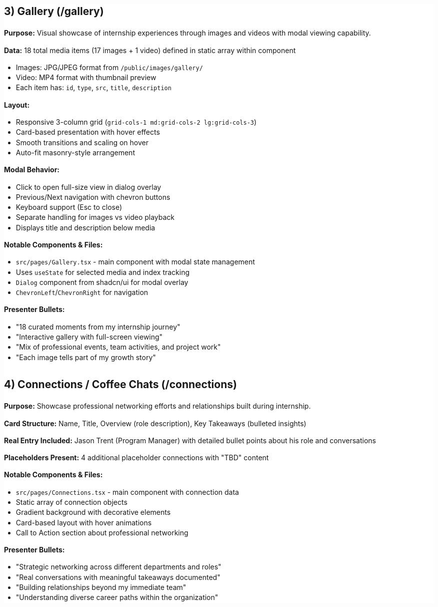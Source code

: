 ## 3) Gallery (/gallery)

**Purpose:** Visual showcase of internship experiences through images and videos with modal viewing capability.

**Data:** 18 total media items (17 images + 1 video) defined in static array within component
- Images: JPG/JPEG format from `/public/images/gallery/`
- Video: MP4 format with thumbnail preview
- Each item has: `id`, `type`, `src`, `title`, `description`

**Layout:** 
- Responsive 3-column grid (`grid-cols-1 md:grid-cols-2 lg:grid-cols-3`)
- Card-based presentation with hover effects
- Smooth transitions and scaling on hover
- Auto-fit masonry-style arrangement

**Modal Behavior:**
- Click to open full-size view in dialog overlay
- Previous/Next navigation with chevron buttons
- Keyboard support (Esc to close)
- Separate handling for images vs video playback
- Displays title and description below media

**Notable Components & Files:**
- `src/pages/Gallery.tsx` - main component with modal state management
- Uses `useState` for selected media and index tracking
- `Dialog` component from shadcn/ui for modal overlay
- `ChevronLeft`/`ChevronRight` for navigation

**Presenter Bullets:**
- "18 curated moments from my internship journey"
- "Interactive gallery with full-screen viewing"
- "Mix of professional events, team activities, and project work"
- "Each image tells part of my growth story"

## 4) Connections / Coffee Chats (/connections)

**Purpose:** Showcase professional networking efforts and relationships built during internship.

**Card Structure:** Name, Title, Overview (role description), Key Takeaways (bulleted insights)

**Real Entry Included:** Jason Trent (Program Manager) with detailed bullet points about his role and conversations

**Placeholders Present:** 4 additional placeholder connections with "TBD" content

**Notable Components & Files:**
- `src/pages/Connections.tsx` - main component with connection data
- Static array of connection objects
- Gradient background with decorative elements
- Card-based layout with hover animations
- Call to Action section about professional networking

**Presenter Bullets:**
- "Strategic networking across different departments and roles"
- "Real conversations with meaningful takeaways documented"
- "Building relationships beyond my immediate team"
- "Understanding diverse career paths within the organization"
